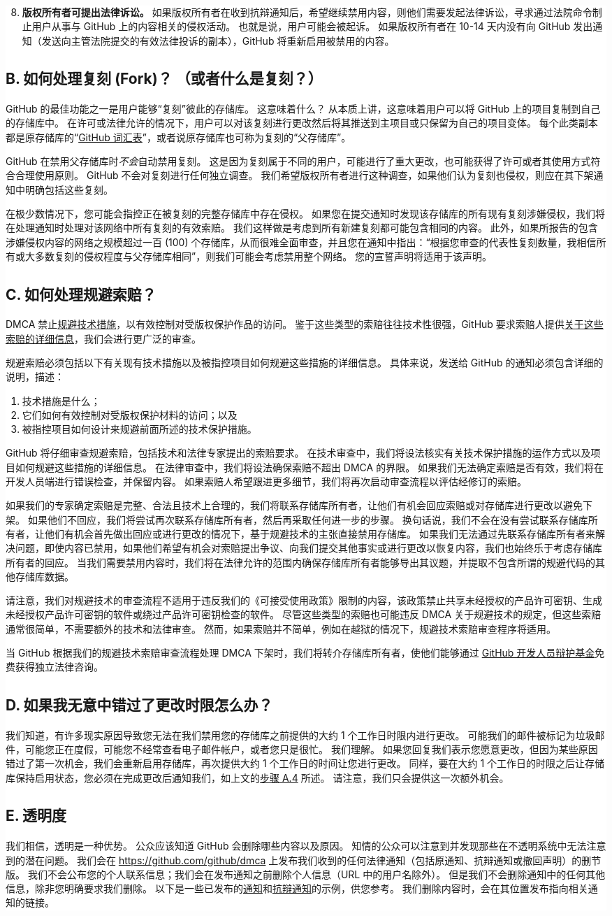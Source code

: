 8. **版权所有者可提出法律诉讼。** 如果版权所有者在收到抗辩通知后，希望继续禁用内容，则他们需要发起法律诉讼，寻求通过法院命令制止用户从事与 GitHub 上的内容相关的侵权活动。 也就是说，用户可能会被起诉。 如果版权所有者在 10-14 天内没有向 GitHub 发出通知（发送向主管法院提交的有效法律投诉的副本），GitHub 将重新启用被禁用的内容。

[](#b-what-about-forks-or-whats-a-fork)B. 如何处理复刻 (Fork)？ （或者什么是复刻？）
----------

GitHub 的最佳功能之一是用户能够“复刻”彼此的存储库。 这意味着什么？ 从本质上讲，这意味着用户可以将 GitHub 上的项目复制到自己的存储库中。 在许可或法律允许的情况下，用户可以对该复刻进行更改然后将其推送到主项目或只保留为自己的项目变体。 每个此类副本都是原存储库的“[GitHub 词汇表](/zh/get-started/quickstart/github-glossary#fork)”，或者说原存储库也可称为复刻的“父存储库”。

GitHub 在禁用父存储库时*不会*自动禁用复刻。 这是因为复刻属于不同的用户，可能进行了重大更改，也可能获得了许可或者其使用方式符合合理使用原则。 GitHub 不会对复刻进行任何独立调查。 我们希望版权所有者进行这种调查，如果他们认为复刻也侵权，则应在其下架通知中明确包括这些复刻。

在极少数情况下，您可能会指控正在被复刻的完整存储库中存在侵权。 如果您在提交通知时发现该存储库的所有现有复刻涉嫌侵权，我们将在处理通知时处理对该网络中所有复刻的有效索赔。 我们这样做是考虑到所有新建复刻都可能包含相同的内容。 此外，如果所报告的包含涉嫌侵权内容的网络之规模超过一百 (100) 个存储库，从而很难全面审查，并且您在通知中指出：“根据您审查的代表性复刻数量，我相信所有或大多数复刻的侵权程度与父存储库相同”，则我们可能会考虑禁用整个网络。 您的宣誓声明将适用于该声明。

[](#c-what-about-circumvention-claims)C. 如何处理规避索赔？
----------

DMCA 禁止[规避技术措施](https://www.copyright.gov/title17/92chap12.html)，以有效控制对受版权保护作品的访问。 鉴于这些类型的索赔往往技术性很强，GitHub 要求索赔人提供[关于这些索赔的详细信息](/zh/site-policy/content-removal-policies/guide-to-submitting-a-dmca-takedown-notice#complaints-about-anti-circumvention-technology)，我们会进行更广泛的审查。

规避索赔必须包括以下有关现有技术措施以及被指控项目如何规避这些措施的详细信息。 具体来说，发送给 GitHub 的通知必须包含详细的说明，描述：

1. 技术措施是什么；
2. 它们如何有效控制对受版权保护材料的访问；以及
3. 被指控项目如何设计来规避前面所述的技术保护措施。

GitHub 将仔细审查规避索赔，包括技术和法律专家提出的索赔要求。 在技术审查中，我们将设法核实有关技术保护措施的运作方式以及项目如何规避这些措施的详细信息。 在法律审查中，我们将设法确保索赔不超出 DMCA 的界限。 如果我们无法确定索赔是否有效，我们将在开发人员端进行错误检查，并保留内容。 如果索赔人希望跟进更多细节，我们将再次启动审查流程以评估经修订的索赔。

如果我们的专家确定索赔是完整、合法且技术上合理的，我们将联系存储库所有者，让他们有机会回应索赔或对存储库进行更改以避免下架。 如果他们不回应，我们将尝试再次联系存储库所有者，然后再采取任何进一步的步骤。 换句话说，我们不会在没有尝试联系存储库所有者，让他们有机会首先做出回应或进行更改的情况下，基于规避技术的主张直接禁用存储库。 如果我们无法通过先联系存储库所有者来解决问题，即使内容已禁用，如果他们希望有机会对索赔提出争议、向我们提交其他事实或进行更改以恢复内容，我们也始终乐于考虑存储库所有者的回应。 当我们需要禁用内容时，我们将在法律允许的范围内确保存储库所有者能够导出其议题，并提取不包含所谓的规避代码的其他存储库数据。

请注意，我们对规避技术的审查流程不适用于违反我们的《可接受使用政策》限制的内容，该政策禁止共享未经授权的产品许可密钥、生成未经授权产品许可密钥的软件或绕过产品许可密钥检查的软件。 尽管这些类型的索赔也可能违反 DMCA 关于规避技术的规定，但这些索赔通常很简单，不需要额外的技术和法律审查。 然而，如果索赔并不简单，例如在越狱的情况下，规避技术索赔审查程序将适用。

当 GitHub 根据我们的规避技术索赔审查流程处理 DMCA 下架时，我们将转介存储库所有者，使他们能够通过 [GitHub 开发人员辩护基金](https://github.blog/2021-07-27-github-developer-rights-fellowship-stanford-law-school/)免费获得独立法律咨询。

[](#d-what-if-i-inadvertently-missed-the-window-to-make-changes)D. 如果我无意中错过了更改时限怎么办？
----------

我们知道，有许多现实原因导致您无法在我们禁用您的存储库之前提供的大约 1 个工作日时限内进行更改。 可能我们的邮件被标记为垃圾邮件，可能您正在度假，可能您不经常查看电子邮件帐户，或者您只是很忙。 我们理解。 如果您回复我们表示您愿意更改，但因为某些原因错过了第一次机会，我们会重新启用存储库，再次提供大约 1 个工作日的时间让您进行更改。 同样，要在大约 1 个工作日的时限之后让存储库保持启用状态，您必须在完成更改后通知我们，如上文的[步骤 A.4](#a-how-does-this-actually-work) 所述。 请注意，我们只会提供这一次额外机会。

[](#e-transparency)E. 透明度
----------

我们相信，透明是一种优势。 公众应该知道 GitHub 会删除哪些内容以及原因。 知情的公众可以注意到并发现那些在不透明系统中无法注意到的潜在问题。 我们会在 <https://github.com/github/dmca> 上发布我们收到的任何法律通知（包括原通知、抗辩通知或撤回声明）的删节版。 我们不会公布您的个人联系信息；我们会在发布通知之前删除个人信息（URL 中的用户名除外）。 但是我们不会删除通知中的任何其他信息，除非您明确要求我们删除。 以下是一些已发布的[通知](https://github.com/github/dmca/blob/master/2014/2014-05-28-Delicious-Brains.md)和[抗辩通知](https://github.com/github/dmca/blob/master/2014/2014-05-01-Pushwoosh-SDK-counternotice.md)的示例，供您参考。 我们删除内容时，会在其位置发布指向相关通知的链接。
